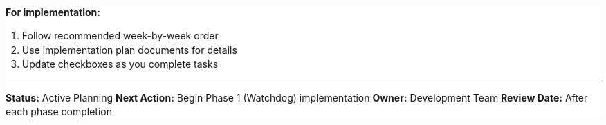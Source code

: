 **For implementation:**
1. Follow recommended week-by-week order
2. Use implementation plan documents for details
3. Update checkboxes as you complete tasks

---

**Status:** Active Planning
**Next Action:** Begin Phase 1 (Watchdog) implementation
**Owner:** Development Team
**Review Date:** After each phase completion
